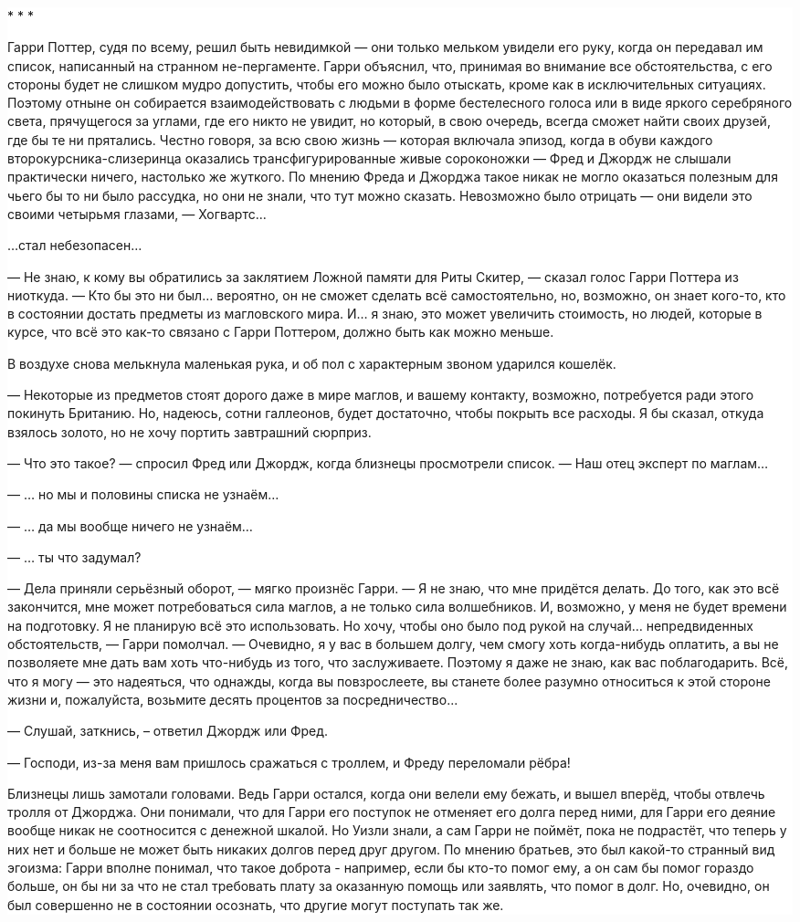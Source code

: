\* \* \*

Гарри Поттер, судя по всему, решил быть невидимкой — они только мельком увидели его руку, когда он передавал им список, написанный на странном не-пергаменте. Гарри объяснил, что, принимая во внимание все обстоятельства, с его стороны будет не слишком мудро допустить, чтобы его можно было отыскать, кроме как в исключительных ситуациях. Поэтому отныне он собирается взаимодействовать с людьми в форме бестелесного голоса или в виде яркого серебряного света, прячущегося за углами, где его никто не увидит, но который, в свою очередь, всегда сможет найти своих друзей, где бы те ни прятались. Честно говоря, за всю свою жизнь — которая включала эпизод, когда в обуви каждого второкурсника-слизеринца оказались трансфигурированные живые сороконожки — Фред и Джордж не слышали практически ничего, настолько же жуткого. По мнению Фреда и Джорджа такое никак не могло оказаться полезным для чьего бы то ни было рассудка, но они не знали, что тут можно сказать. Невозможно было отрицать — они видели это своими четырьмя глазами, — Хогвартс...

…стал небезопасен…

— Не знаю, к кому вы обратились за заклятием Ложной памяти для Риты Скитер, — сказал голос Гарри Поттера из ниоткуда. — Кто бы это ни был… вероятно, он не сможет сделать всё самостоятельно, но, возможно, он знает кого-то, кто в состоянии достать предметы из магловского мира. И… я знаю, это может увеличить стоимость, но людей, которые в курсе, что всё это как-то связано с Гарри Поттером, должно быть как можно меньше.

В воздухе снова мелькнула маленькая рука, и об пол с характерным звоном ударился кошелёк.

— Некоторые из предметов стоят дорого даже в мире маглов, и вашему контакту, возможно, потребуется ради этого покинуть Британию. Но, надеюсь, сотни галлеонов, будет достаточно, чтобы покрыть все расходы. Я бы сказал, откуда взялось золото, но не хочу портить завтрашний сюрприз. 

— Что это такое? — спросил Фред или Джордж, когда близнецы просмотрели список. — Наш отец эксперт по маглам…

— … но мы и половины списка не узнаём…

— … да мы вообще ничего не узнаём…

— … ты что задумал?

— Дела приняли серьёзный оборот, — мягко произнёс Гарри. — Я не знаю, что мне придётся делать. До того, как это всё закончится, мне может потребоваться сила маглов, а не только сила волшебников. И, возможно, у меня не будет времени на подготовку. Я не планирую всё это использовать. Но хочу, чтобы оно было под рукой на случай… непредвиденных обстоятельств, — Гарри помолчал. — Очевидно, я у вас в большем долгу, чем смогу хоть когда-нибудь оплатить, а вы не позволяете мне дать вам хоть что-нибудь из того, что заслуживаете. Поэтому я даже не знаю, как вас поблагодарить. Всё, что я могу — это надеяться, что однажды, когда вы повзрослеете, вы станете более разумно относиться к этой стороне жизни и, пожалуйста, возьмите десять процентов за посредничество...

— Слушай, заткнись, – ответил Джордж или Фред.

— Господи, из-за меня вам пришлось сражаться с троллем, и Фреду переломали рёбра!

Близнецы лишь замотали головами. Ведь Гарри остался, когда они велели ему бежать, и вышел вперёд, чтобы отвлечь тролля от Джорджа. Они понимали, что для Гарри его поступок не отменяет его долга перед ними, для Гарри его деяние вообще никак не соотносится с денежной шкалой. Но Уизли знали, а сам Гарри не поймёт, пока не подрастёт, что теперь у них нет и больше не может быть никаких долгов перед друг другом. По мнению братьев, это был какой-то странный вид эгоизма: Гарри вполне понимал, что такое доброта - например, если бы кто-то помог ему, а он сам бы помог гораздо больше, он бы ни за что не стал требовать плату за оказанную помощь или заявлять, что помог в долг. Но, очевидно, он был совершенно не в состоянии осознать, что другие могут поступать так же.
